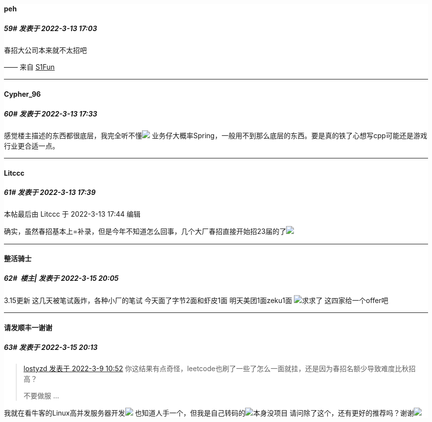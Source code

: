 ####  peh  
##### 59#       发表于 2022-3-13 17:03

春招大公司本来就不太招吧

—— 来自 [S1Fun](https://s1fun.koalcat.com)

*****

####  Cypher_96  
##### 60#       发表于 2022-3-13 17:33

感觉楼主描述的东西都很底层，我完全听不懂<img src="https://static.saraba1st.com/image/smiley/face2017/068.png" referrerpolicy="no-referrer">
业务仔大概率Spring，一般用不到那么底层的东西。要是真的铁了心想写cpp可能还是游戏行业更合适一点。



*****

####  Litccc  
##### 61#       发表于 2022-3-13 17:39

 本帖最后由 Litccc 于 2022-3-13 17:44 编辑 

确实，虽然春招基本上=补录，但是今年不知道怎么回事，几个大厂春招直接开始招23届的了<img src="https://static.saraba1st.com/image/smiley/face2017/124.png" referrerpolicy="no-referrer">



*****

####  整活骑士  
##### 62#         楼主| 发表于 2022-3-15 20:05

3.15更新
这几天被笔试轰炸，各种小厂的笔试
今天面了字节2面和虾皮1面
明天美团1面zeku1面
<img src="https://static.saraba1st.com/image/smiley/face2017/002.png" referrerpolicy="no-referrer">求求了 这四家给一个offer吧



*****

####  请发顺丰一谢谢  
##### 63#       发表于 2022-3-15 20:13

<blockquote><a href="httphttps://bbs.saraba1st.com/2b/forum.php?mod=redirect&amp;goto=findpost&amp;pid=54974044&amp;ptid=2055363" target="_blank">lostyzd 发表于 2022-3-9 10:52</a>
你这结果有点奇怪，leetcode也刷了一些了怎么一面就挂，还是因为春招名额少导致难度比秋招高？

不要做服 ...</blockquote>
我就在看牛客的Linux高并发服务器开发<img src="https://static.saraba1st.com/image/smiley/face2017/001.png" referrerpolicy="no-referrer">
也知道人手一个，但我是自己转码的<img src="https://static.saraba1st.com/image/smiley/face2017/016.png" referrerpolicy="no-referrer">本身没项目
请问除了这个，还有更好的推荐吗？谢谢<img src="https://static.saraba1st.com/image/smiley/face2017/097.png" referrerpolicy="no-referrer">
